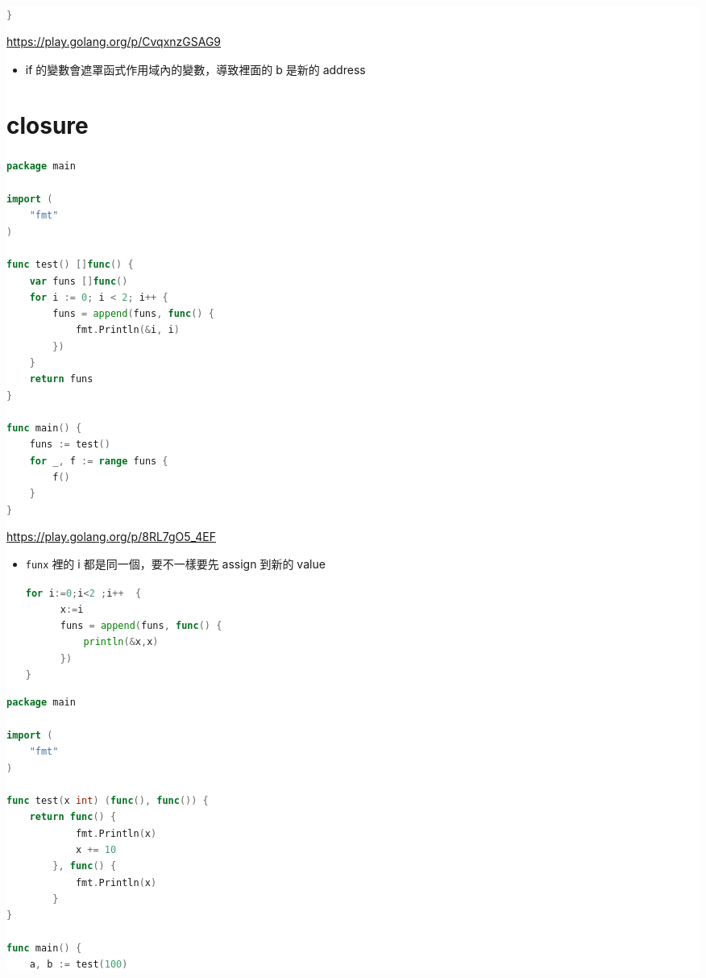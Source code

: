 ```go
}
```

https://play.golang.org/p/CvqxnzGSAG9

* if 的變數會遮罩函式作用域內的變數，導致裡面的 b 是新的 address


# <span id="closure"> closure </span>


```go
package main

import (
	"fmt"
)

func test() []func() {
	var funs []func()
	for i := 0; i < 2; i++ {
		funs = append(funs, func() {
			fmt.Println(&i, i)
		})
	}
	return funs
}

func main() {
	funs := test()
	for _, f := range funs {
		f()
	}
}
```

https://play.golang.org/p/8RL7gO5_4EF

* `funx` 裡的 i 都是同一個，要不一樣要先 assign 到新的 value
  ```go
  for i:=0;i<2 ;i++  {
        x:=i
        funs = append(funs, func() {
            println(&x,x)
        })
  }
  ```
  
  
```go
package main

import (
	"fmt"
)

func test(x int) (func(), func()) {
	return func() {
			fmt.Println(x)
			x += 10
		}, func() {
			fmt.Println(x)
		}
}

func main() {
	a, b := test(100)
```